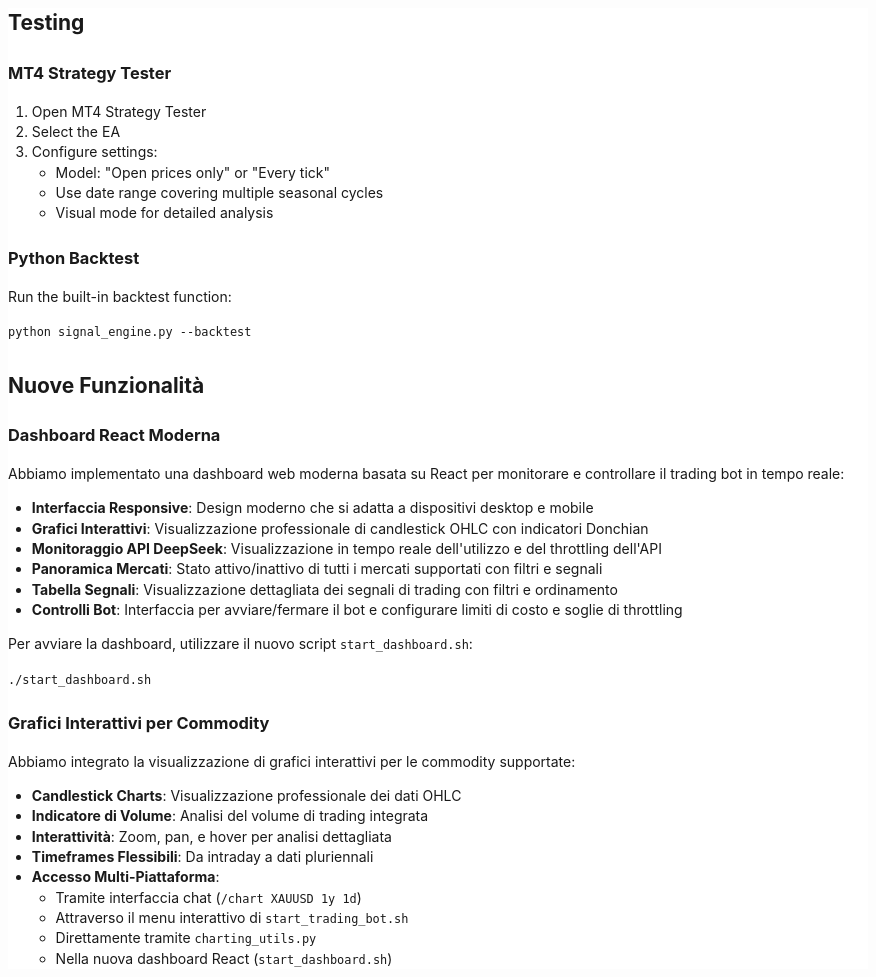 ## Testing

### MT4 Strategy Tester
1. Open MT4 Strategy Tester
2. Select the EA
3. Configure settings:
   - Model: "Open prices only" or "Every tick"
   - Use date range covering multiple seasonal cycles
   - Visual mode for detailed analysis

### Python Backtest
Run the built-in backtest function:
```
python signal_engine.py --backtest
```

## Nuove Funzionalità

### Dashboard React Moderna

Abbiamo implementato una dashboard web moderna basata su React per monitorare e controllare il trading bot in tempo reale:

- **Interfaccia Responsive**: Design moderno che si adatta a dispositivi desktop e mobile
- **Grafici Interattivi**: Visualizzazione professionale di candlestick OHLC con indicatori Donchian
- **Monitoraggio API DeepSeek**: Visualizzazione in tempo reale dell'utilizzo e del throttling dell'API
- **Panoramica Mercati**: Stato attivo/inattivo di tutti i mercati supportati con filtri e segnali
- **Tabella Segnali**: Visualizzazione dettagliata dei segnali di trading con filtri e ordinamento
- **Controlli Bot**: Interfaccia per avviare/fermare il bot e configurare limiti di costo e soglie di throttling

Per avviare la dashboard, utilizzare il nuovo script `start_dashboard.sh`:

```bash
./start_dashboard.sh
```

### Grafici Interattivi per Commodity

Abbiamo integrato la visualizzazione di grafici interattivi per le commodity supportate:

- **Candlestick Charts**: Visualizzazione professionale dei dati OHLC
- **Indicatore di Volume**: Analisi del volume di trading integrata
- **Interattività**: Zoom, pan, e hover per analisi dettagliata
- **Timeframes Flessibili**: Da intraday a dati pluriennali
- **Accesso Multi-Piattaforma**:
  - Tramite interfaccia chat (`/chart XAUUSD 1y 1d`)
  - Attraverso il menu interattivo di `start_trading_bot.sh`
  - Direttamente tramite `charting_utils.py`
  - Nella nuova dashboard React (`start_dashboard.sh`)
